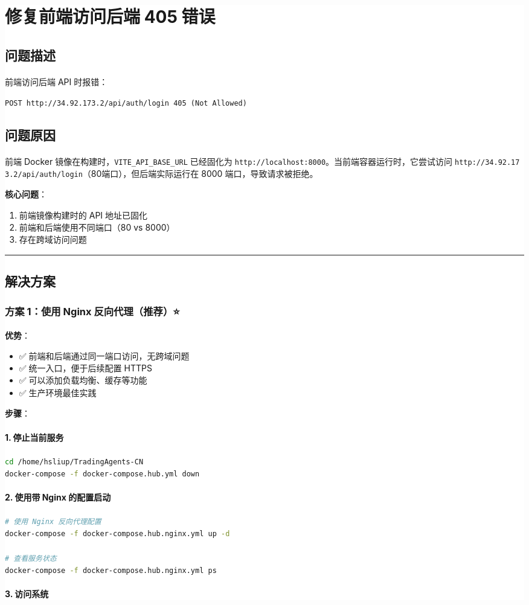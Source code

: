 # 修复前端访问后端 405 错误

## 问题描述

前端访问后端 API 时报错：
```
POST http://34.92.173.2/api/auth/login 405 (Not Allowed)
```

## 问题原因

前端 Docker 镜像在构建时，`VITE_API_BASE_URL` 已经固化为 `http://localhost:8000`。当前端容器运行时，它尝试访问 `http://34.92.173.2/api/auth/login`（80端口），但后端实际运行在 8000 端口，导致请求被拒绝。

**核心问题**：
1. 前端镜像构建时的 API 地址已固化
2. 前端和后端使用不同端口（80 vs 8000）
3. 存在跨域访问问题

---

## 解决方案

### 方案 1：使用 Nginx 反向代理（推荐）⭐

**优势**：
- ✅ 前端和后端通过同一端口访问，无跨域问题
- ✅ 统一入口，便于后续配置 HTTPS
- ✅ 可以添加负载均衡、缓存等功能
- ✅ 生产环境最佳实践

**步骤**：

#### 1. 停止当前服务

```bash
cd /home/hsliup/TradingAgents-CN
docker-compose -f docker-compose.hub.yml down
```

#### 2. 使用带 Nginx 的配置启动

```bash
# 使用 Nginx 反向代理配置
docker-compose -f docker-compose.hub.nginx.yml up -d

# 查看服务状态
docker-compose -f docker-compose.hub.nginx.yml ps
```

#### 3. 访问系统
